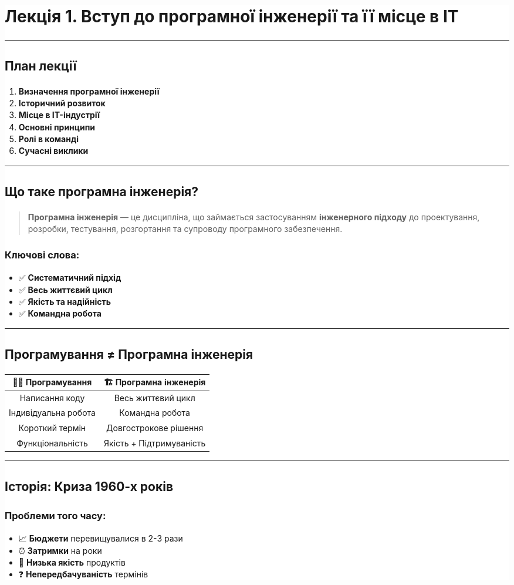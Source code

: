 # Лекція 1. Вступ до програмної інженерії та її місце в IT

---

## План лекції

1. **Визначення програмної інженерії**
2. **Історичний розвиток**
3. **Місце в IT-індустрії**
4. **Основні принципи**
5. **Ролі в команді**
6. **Сучасні виклики**

---

## Що таке програмна інженерія?

> **Програмна інженерія** — це дисципліна, що займається застосуванням **інженерного підходу** до проектування, розробки, тестування, розгортання та супроводу програмного забезпечення.

### Ключові слова:
- ✅ **Систематичний підхід**
- ✅ **Весь життєвий цикл**
- ✅ **Якість та надійність**
- ✅ **Командна робота**

---

## Програмування ≠ Програмна інженерія

| 👨‍💻 Програмування | 🏗️ Програмна інженерія |
|:---:|:---:|
| Написання коду | Весь життєвий цикл |
| Індивідуальна робота | Командна робота |
| Короткий термін | Довгострокове рішення |
| Функціональність | Якість + Підтримуваність |

---

## Історія: Криза 1960-х років

### Проблеми того часу:
- 📈 **Бюджети** перевищувалися в 2-3 рази
- ⏰ **Затримки** на роки
- 🐛 **Низька якість** продуктів
- ❓ **Непередбачуваність** термінів
